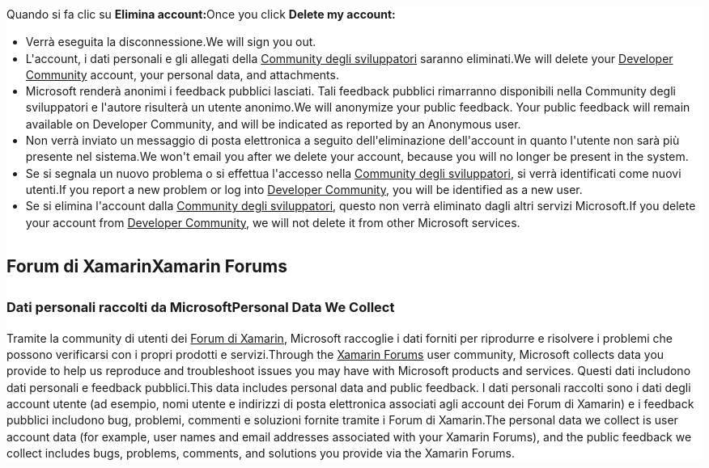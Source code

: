 <span data-ttu-id="9cdb4-210">Quando si fa clic su **Elimina account:**</span><span class="sxs-lookup"><span data-stu-id="9cdb4-210">Once you click **Delete my account:**</span></span>

- <span data-ttu-id="9cdb4-211">Verrà eseguita la disconnessione.</span><span class="sxs-lookup"><span data-stu-id="9cdb4-211">We will sign you out.</span></span>
- <span data-ttu-id="9cdb4-212">L'account, i dati personali e gli allegati della [Community degli sviluppatori](https://developercommunity.visualstudio.com) saranno eliminati.</span><span class="sxs-lookup"><span data-stu-id="9cdb4-212">We will delete your [Developer Community](https://developercommunity.visualstudio.com) account, your personal data, and attachments.</span></span>
- <span data-ttu-id="9cdb4-p117">Microsoft renderà anonimi i feedback pubblici lasciati. Tali feedback pubblici rimarranno disponibili nella Community degli sviluppatori e l'autore risulterà un utente anonimo.</span><span class="sxs-lookup"><span data-stu-id="9cdb4-p117">We will anonymize your public feedback. Your public feedback will remain available on Developer Community, and will be indicated as reported by an Anonymous user.</span></span>
- <span data-ttu-id="9cdb4-215">Non verrà inviato un messaggio di posta elettronica a seguito dell'eliminazione dell'account in quanto l'utente non sarà più presente nel sistema.</span><span class="sxs-lookup"><span data-stu-id="9cdb4-215">We won't email you after we delete your account, because you will no longer be present in the system.</span></span>
- <span data-ttu-id="9cdb4-216">Se si segnala un nuovo problema o si effettua l'accesso nella [Community degli sviluppatori](https://developercommunity.visualstudio.com), si verrà identificati come nuovi utenti.</span><span class="sxs-lookup"><span data-stu-id="9cdb4-216">If you report a new problem or log into [Developer Community](https://developercommunity.visualstudio.com), you will be identified as a new user.</span></span>
- <span data-ttu-id="9cdb4-217">Se si elimina l'account dalla [Community degli sviluppatori](https://developercommunity.visualstudio.com), questo non verrà eliminato dagli altri servizi Microsoft.</span><span class="sxs-lookup"><span data-stu-id="9cdb4-217">If you delete your account from [Developer Community](https://developercommunity.visualstudio.com), we will not delete it from other Microsoft services.</span></span>

## <a name="xamarin-forums"></a><span data-ttu-id="9cdb4-218">Forum di Xamarin</span><span class="sxs-lookup"><span data-stu-id="9cdb4-218">Xamarin Forums</span></span>

### <a name="personal-data-we-collect"></a><span data-ttu-id="9cdb4-219">Dati personali raccolti da Microsoft</span><span class="sxs-lookup"><span data-stu-id="9cdb4-219">Personal Data We Collect</span></span>

<span data-ttu-id="9cdb4-220">Tramite la community di utenti dei [Forum di Xamarin](https://forums.xamarin.com/), Microsoft raccoglie i dati forniti per riprodurre e risolvere i problemi che possono verificarsi con i propri prodotti e servizi.</span><span class="sxs-lookup"><span data-stu-id="9cdb4-220">Through the [Xamarin Forums](https://forums.xamarin.com/) user community, Microsoft collects data you provide to help us reproduce and troubleshoot issues you may have with Microsoft products and services.</span></span> <span data-ttu-id="9cdb4-221">Questi dati includono dati personali e feedback pubblici.</span><span class="sxs-lookup"><span data-stu-id="9cdb4-221">This data includes personal data and public feedback.</span></span> <span data-ttu-id="9cdb4-222">I dati personali raccolti sono i dati degli account utente (ad esempio, nomi utente e indirizzi di posta elettronica associati agli account dei Forum di Xamarin) e i feedback pubblici includono bug, problemi, commenti e soluzioni fornite tramite i Forum di Xamarin.</span><span class="sxs-lookup"><span data-stu-id="9cdb4-222">The personal data we collect is user account data (for example, user names and email addresses associated with your Xamarin Forums), and the public feedback we collect includes bugs, problems, comments, and solutions you provide via the Xamarin Forums.</span></span>
